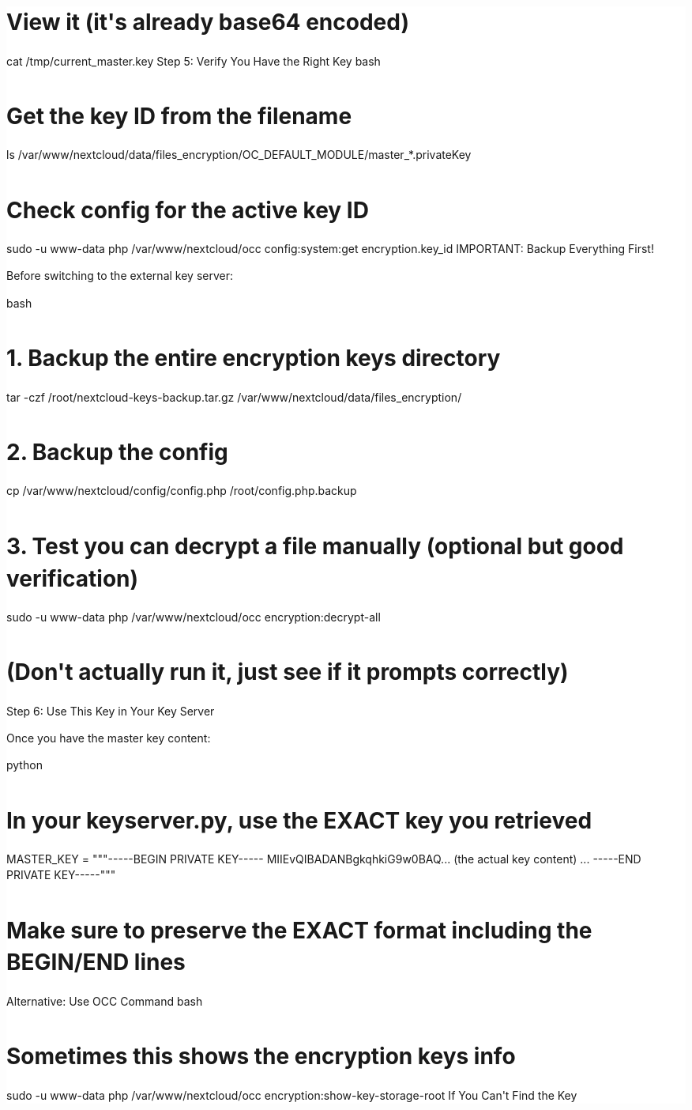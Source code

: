 # View it (it's already base64 encoded)
cat /tmp/current_master.key
Step 5: Verify You Have the Right Key
bash
# Get the key ID from the filename
ls /var/www/nextcloud/data/files_encryption/OC_DEFAULT_MODULE/master_*.privateKey

# Check config for the active key ID
sudo -u www-data php /var/www/nextcloud/occ config:system:get encryption.key_id
IMPORTANT: Backup Everything First!

Before switching to the external key server:

bash
# 1. Backup the entire encryption keys directory
tar -czf /root/nextcloud-keys-backup.tar.gz /var/www/nextcloud/data/files_encryption/

# 2. Backup the config
cp /var/www/nextcloud/config/config.php /root/config.php.backup

# 3. Test you can decrypt a file manually (optional but good verification)
sudo -u www-data php /var/www/nextcloud/occ encryption:decrypt-all
# (Don't actually run it, just see if it prompts correctly)
Step 6: Use This Key in Your Key Server

Once you have the master key content:

python
# In your keyserver.py, use the EXACT key you retrieved
MASTER_KEY = """-----BEGIN PRIVATE KEY-----
MIIEvQIBADANBgkqhkiG9w0BAQ... (the actual key content)
...
-----END PRIVATE KEY-----"""

# Make sure to preserve the EXACT format including the BEGIN/END lines
Alternative: Use OCC Command
bash
# Sometimes this shows the encryption keys info
sudo -u www-data php /var/www/nextcloud/occ encryption:show-key-storage-root
If You Can't Find the Key
